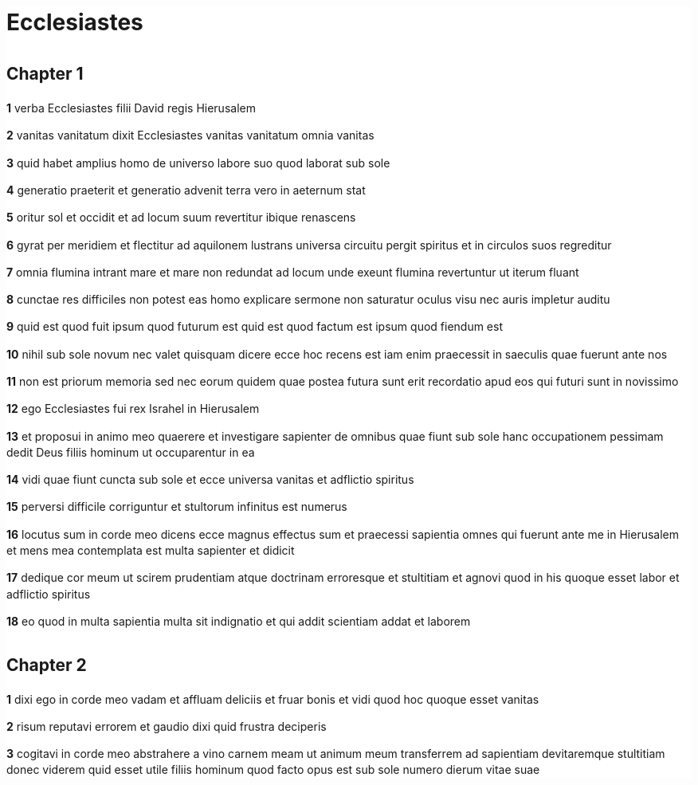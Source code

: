 # Ecclesiastes

## Chapter 1

**1** verba Ecclesiastes filii David regis Hierusalem

**2** vanitas vanitatum dixit Ecclesiastes vanitas vanitatum omnia vanitas

**3** quid habet amplius homo de universo labore suo quod laborat sub sole

**4** generatio praeterit et generatio advenit terra vero in aeternum stat

**5** oritur sol et occidit et ad locum suum revertitur ibique renascens

**6** gyrat per meridiem et flectitur ad aquilonem lustrans universa circuitu pergit spiritus et in circulos suos regreditur

**7** omnia flumina intrant mare et mare non redundat ad locum unde exeunt flumina revertuntur ut iterum fluant

**8** cunctae res difficiles non potest eas homo explicare sermone non saturatur oculus visu nec auris impletur auditu

**9** quid est quod fuit ipsum quod futurum est quid est quod factum est ipsum quod fiendum est

**10** nihil sub sole novum nec valet quisquam dicere ecce hoc recens est iam enim praecessit in saeculis quae fuerunt ante nos

**11** non est priorum memoria sed nec eorum quidem quae postea futura sunt erit recordatio apud eos qui futuri sunt in novissimo

**12** ego Ecclesiastes fui rex Israhel in Hierusalem

**13** et proposui in animo meo quaerere et investigare sapienter de omnibus quae fiunt sub sole hanc occupationem pessimam dedit Deus filiis hominum ut occuparentur in ea

**14** vidi quae fiunt cuncta sub sole et ecce universa vanitas et adflictio spiritus

**15** perversi difficile corriguntur et stultorum infinitus est numerus

**16** locutus sum in corde meo dicens ecce magnus effectus sum et praecessi sapientia omnes qui fuerunt ante me in Hierusalem et mens mea contemplata est multa sapienter et didicit

**17** dedique cor meum ut scirem prudentiam atque doctrinam erroresque et stultitiam et agnovi quod in his quoque esset labor et adflictio spiritus

**18** eo quod in multa sapientia multa sit indignatio et qui addit scientiam addat et laborem

## Chapter 2

**1** dixi ego in corde meo vadam et affluam deliciis et fruar bonis et vidi quod hoc quoque esset vanitas

**2** risum reputavi errorem et gaudio dixi quid frustra deciperis

**3** cogitavi in corde meo abstrahere a vino carnem meam ut animum meum transferrem ad sapientiam devitaremque stultitiam donec viderem quid esset utile filiis hominum quod facto opus est sub sole numero dierum vitae suae

